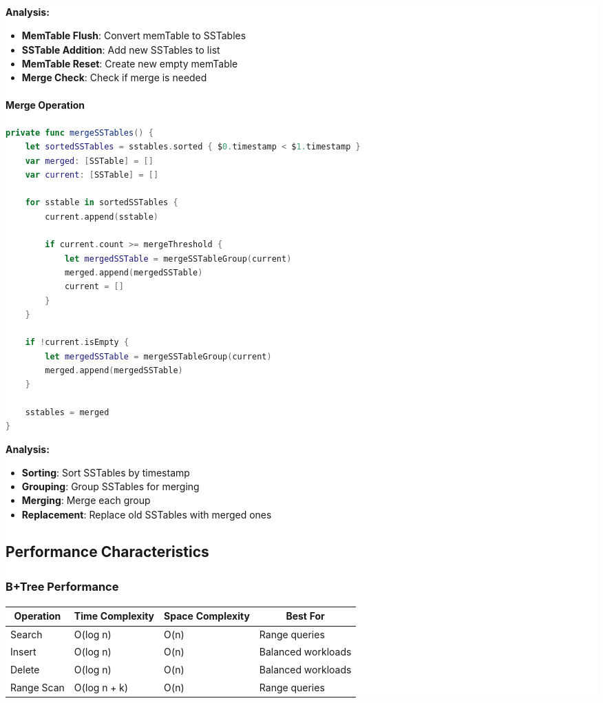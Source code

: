 **Analysis:**
- **MemTable Flush**: Convert memTable to SSTables
- **SSTable Addition**: Add new SSTables to list
- **MemTable Reset**: Create new empty memTable
- **Merge Check**: Check if merge is needed

#### Merge Operation

```swift
private func mergeSSTables() {
    let sortedSSTables = sstables.sorted { $0.timestamp < $1.timestamp }
    var merged: [SSTable] = []
    var current: [SSTable] = []
    
    for sstable in sortedSSTables {
        current.append(sstable)
        
        if current.count >= mergeThreshold {
            let mergedSSTable = mergeSSTableGroup(current)
            merged.append(mergedSSTable)
            current = []
        }
    }
    
    if !current.isEmpty {
        let mergedSSTable = mergeSSTableGroup(current)
        merged.append(mergedSSTable)
    }
    
    sstables = merged
}
```

**Analysis:**
- **Sorting**: Sort SSTables by timestamp
- **Grouping**: Group SSTables for merging
- **Merging**: Merge each group
- **Replacement**: Replace old SSTables with merged ones

## Performance Characteristics

### B+Tree Performance

| Operation | Time Complexity | Space Complexity | Best For |
|-----------|----------------|------------------|----------|
| Search | O(log n) | O(n) | Range queries |
| Insert | O(log n) | O(n) | Balanced workloads |
| Delete | O(log n) | O(n) | Balanced workloads |
| Range Scan | O(log n + k) | O(n) | Range queries |
